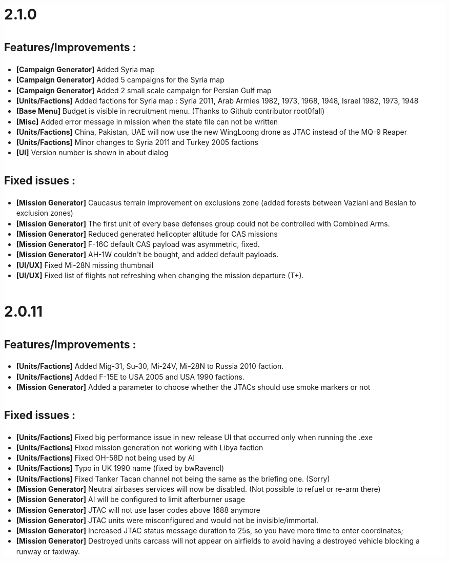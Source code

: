 # 2.1.0

## Features/Improvements :

* **[Campaign Generator]** Added Syria map
* **[Campaign Generator]** Added 5 campaigns for the Syria map
* **[Campaign Generator]** Added 2 small scale campaign for Persian Gulf map
* **[Units/Factions]** Added factions for Syria map : Syria 2011, Arab Armies 1982, 1973, 1968, 1948, Israel 1982, 1973, 1948
* **[Base Menu]** Budget is visible in recruitment menu. (Thanks to Github contributor root0fall)
* **[Misc]** Added error message in mission when the state file can not be written
* **[Units/Factions]** China, Pakistan, UAE will now use the new WingLoong drone as JTAC instead of the MQ-9 Reaper
* **[Units/Factions]** Minor changes to Syria 2011 and Turkey 2005 factions
* **[UI]** Version number is shown in about dialog

## Fixed issues :

* **[Mission Generator]** Caucasus terrain improvement on exclusions zone (added forests between Vaziani and Beslan to exclusion zones)
* **[Mission Generator]** The first unit of every base defenses group could not be controlled with Combined Arms.
* **[Mission Generator]** Reduced generated helicopter altitude for CAS missions
* **[Mission Generator]** F-16C default CAS payload was asymmetric, fixed.
* **[Mission Generator]** AH-1W couldn't be bought, and added default payloads.
* **[UI/UX]** Fixed Mi-28N missing thumbnail
* **[UI/UX]** Fixed list of flights not refreshing when changing the mission departure (T+).

# 2.0.11

## Features/Improvements :

* **[Units/Factions]** Added Mig-31, Su-30, Mi-24V, Mi-28N to Russia 2010 faction.
* **[Units/Factions]** Added F-15E to USA 2005 and USA 1990 factions.
* **[Mission Generator]** Added a parameter to choose whether the JTACs should use smoke markers or not

## Fixed issues : 

* **[Units/Factions]** Fixed big performance issue in new release UI that occurred only when running the .exe
* **[Units/Factions]** Fixed mission generation not working with Libya faction
* **[Units/Factions]** Fixed OH-58D not being used by AI
* **[Units/Factions]** Typo in UK 1990 name (fixed by bwRavencl)
* **[Units/Factions]** Fixed Tanker Tacan channel not being the same as the briefing one. (Sorry)
* **[Mission Generator]** Neutral airbases services will now be disabled. (Not possible to refuel or re-arm there)
* **[Mission Generator]** AI will be configured to limit afterburner usage
* **[Mission Generator]** JTAC will not use laser codes above 1688 anymore
* **[Mission Generator]** JTAC units were misconfigured and would not be invisible/immortal. 
* **[Mission Generator]** Increased JTAC status message duration to 25s, so you have more time to enter coordinates;
* **[Mission Generator]** Destroyed units carcass will not appear on airfields to avoid having a destroyed vehicle blocking a runway or taxiway.

